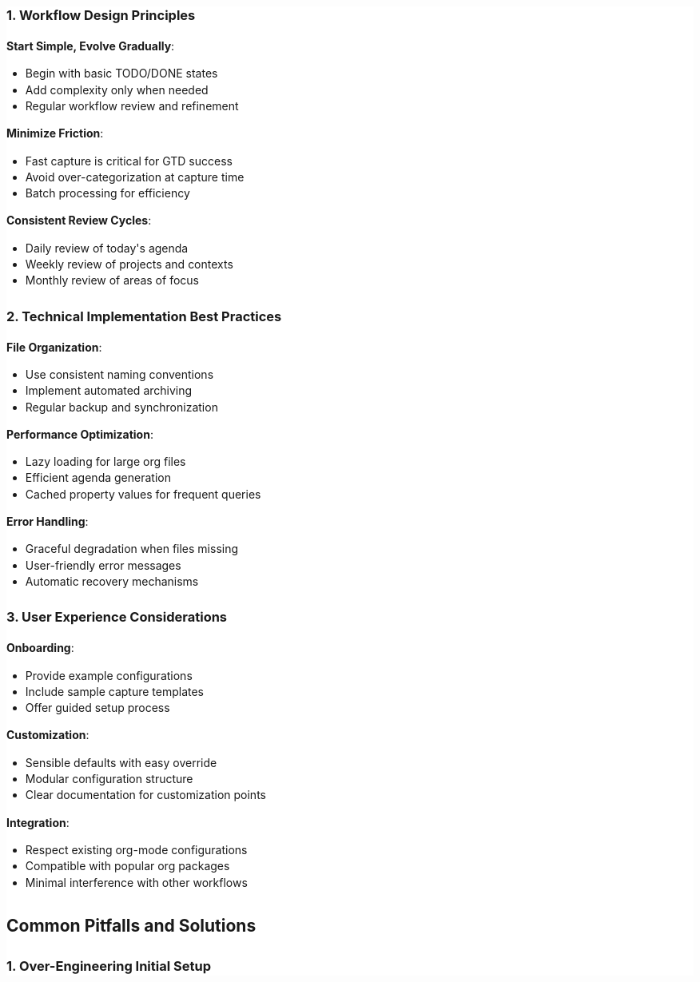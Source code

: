 ### 1. Workflow Design Principles

**Start Simple, Evolve Gradually**:
- Begin with basic TODO/DONE states
- Add complexity only when needed
- Regular workflow review and refinement

**Minimize Friction**:
- Fast capture is critical for GTD success
- Avoid over-categorization at capture time
- Batch processing for efficiency

**Consistent Review Cycles**:
- Daily review of today's agenda
- Weekly review of projects and contexts
- Monthly review of areas of focus

### 2. Technical Implementation Best Practices

**File Organization**:
- Use consistent naming conventions
- Implement automated archiving
- Regular backup and synchronization

**Performance Optimization**:
- Lazy loading for large org files
- Efficient agenda generation
- Cached property values for frequent queries

**Error Handling**:
- Graceful degradation when files missing
- User-friendly error messages
- Automatic recovery mechanisms

### 3. User Experience Considerations

**Onboarding**:
- Provide example configurations
- Include sample capture templates
- Offer guided setup process

**Customization**:
- Sensible defaults with easy override
- Modular configuration structure
- Clear documentation for customization points

**Integration**:
- Respect existing org-mode configurations
- Compatible with popular org packages
- Minimal interference with other workflows

## Common Pitfalls and Solutions

### 1. Over-Engineering Initial Setup
